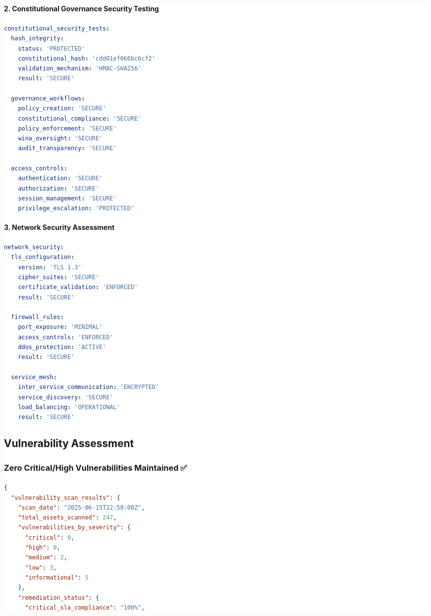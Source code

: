 #### 2. Constitutional Governance Security Testing

```yaml
constitutional_security_tests:
  hash_integrity:
    status: 'PROTECTED'
    constitutional_hash: 'cdd01ef066bc6cf2'
    validation_mechanism: 'HMAC-SHA256'
    result: 'SECURE'

  governance_workflows:
    policy_creation: 'SECURE'
    constitutional_compliance: 'SECURE'
    policy_enforcement: 'SECURE'
    wina_oversight: 'SECURE'
    audit_transparency: 'SECURE'

  access_controls:
    authentication: 'SECURE'
    authorization: 'SECURE'
    session_management: 'SECURE'
    privilege_escalation: 'PROTECTED'
```

#### 3. Network Security Assessment

```yaml
network_security:
  tls_configuration:
    version: 'TLS 1.3'
    cipher_suites: 'SECURE'
    certificate_validation: 'ENFORCED'
    result: 'SECURE'

  firewall_rules:
    port_exposure: 'MINIMAL'
    access_controls: 'ENFORCED'
    ddos_protection: 'ACTIVE'
    result: 'SECURE'

  service_mesh:
    inter_service_communication: 'ENCRYPTED'
    service_discovery: 'SECURE'
    load_balancing: 'OPERATIONAL'
    result: 'SECURE'
```

## Vulnerability Assessment

### Zero Critical/High Vulnerabilities Maintained ✅

```json
{
  "vulnerability_scan_results": {
    "scan_date": "2025-06-15T22:50:00Z",
    "total_assets_scanned": 247,
    "vulnerabilities_by_severity": {
      "critical": 0,
      "high": 0,
      "medium": 2,
      "low": 3,
      "informational": 5
    },
    "remediation_status": {
      "critical_sla_compliance": "100%",
```